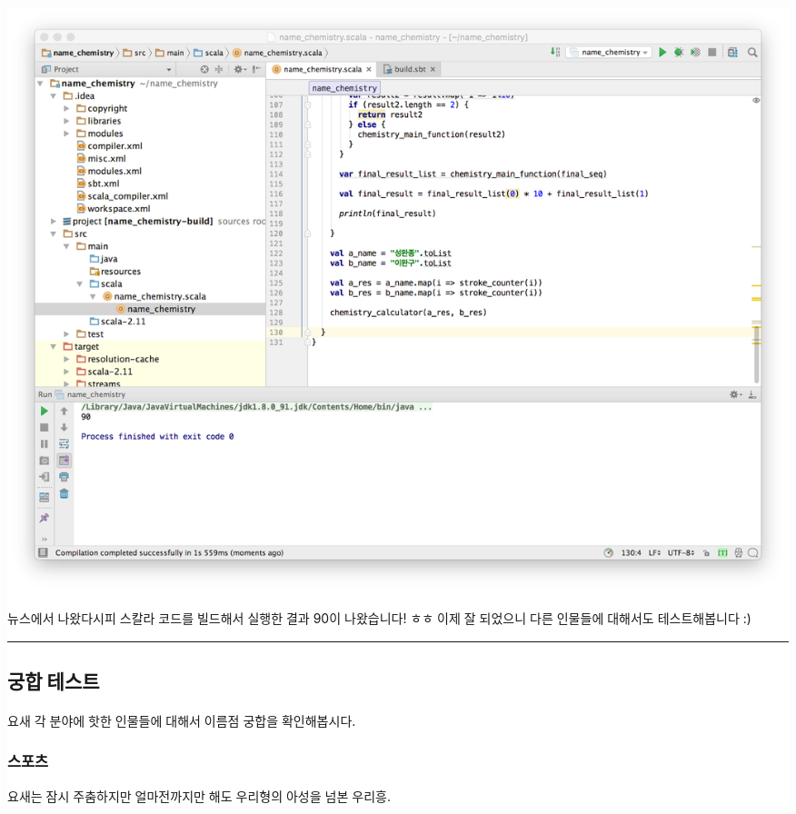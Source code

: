 ![테스트 성공](/assets/materials/20161027/sung_lee_result.png)

뉴스에서 나왔다시피 스칼라 코드를 빌드해서 실행한 결과 90이 나왔습니다! ㅎㅎ
이제 잘 되었으니 다른 인물들에 대해서도 테스트해봅니다 :)

<hr>

## 궁합 테스트

요새 각 분야에 핫한 인물들에 대해서 이름점 궁합을 확인해봅시다.

### 스포츠
요새는 잠시 주춤하지만 얼마전까지만 해도 우리형의 아성을 넘본 우리흥.